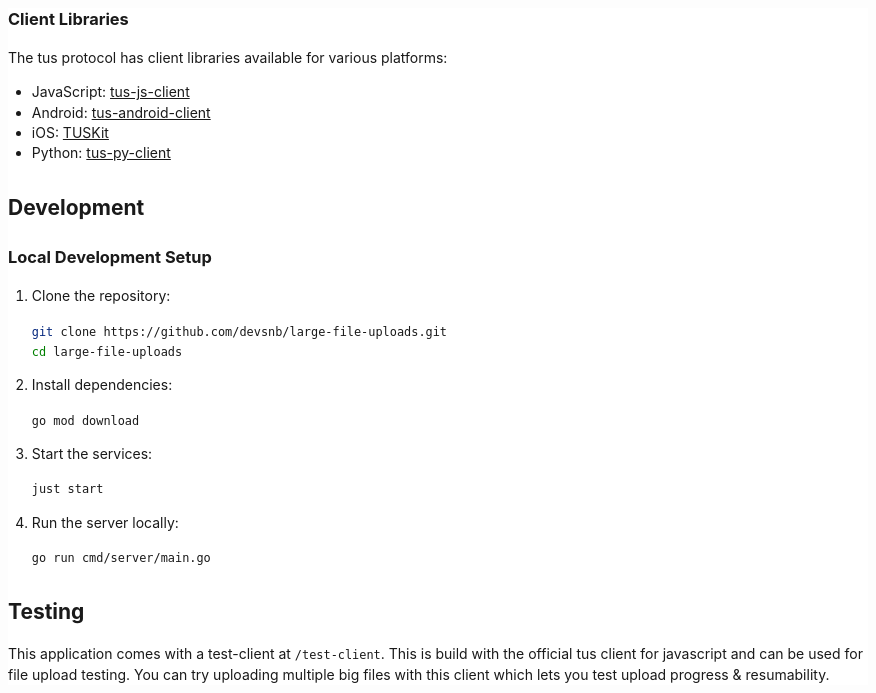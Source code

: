 ### Client Libraries

The tus protocol has client libraries available for various platforms:

- JavaScript: [tus-js-client](https://github.com/tus/tus-js-client)
- Android: [tus-android-client](https://github.com/tus/tus-android-client)
- iOS: [TUSKit](https://github.com/tus/TUSKit)
- Python: [tus-py-client](https://github.com/tus/tus-py-client)

## Development

### Local Development Setup

1. Clone the repository:

   ```bash
   git clone https://github.com/devsnb/large-file-uploads.git
   cd large-file-uploads
   ```

2. Install dependencies:

   ```bash
   go mod download
   ```

3. Start the services:

   ```bash
   just start
   ```

4. Run the server locally:
   ```bash
   go run cmd/server/main.go
   ```

## Testing
This application comes with a test-client at `/test-client`. This is build with the official tus client for javascript and can be used for file upload testing. You can try uploading multiple big files with this client which lets you test upload progress & resumability.